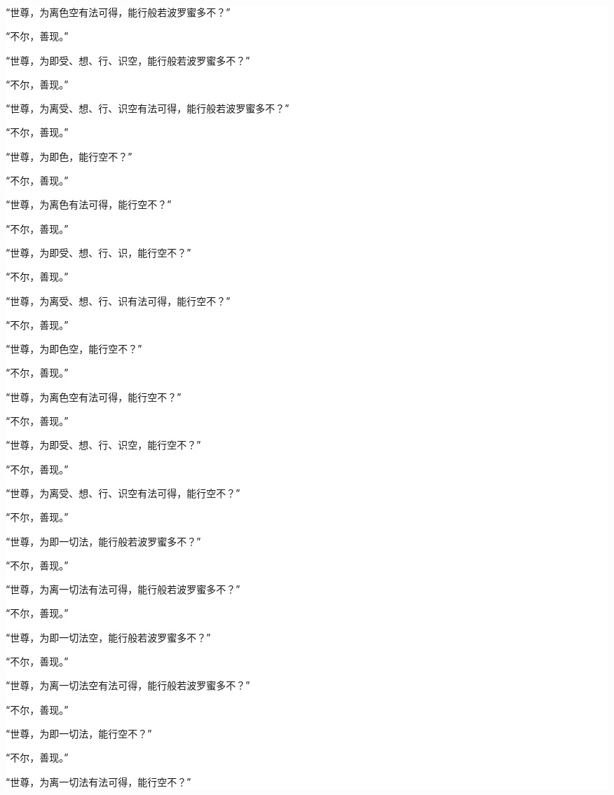 “世尊，为离色空有法可得，能行般若波罗蜜多不？”

“不尔，善现。”

“世尊，为即受、想、行、识空，能行般若波罗蜜多不？”

“不尔，善现。”

“世尊，为离受、想、行、识空有法可得，能行般若波罗蜜多不？”

“不尔，善现。”

“世尊，为即色，能行空不？”

“不尔，善现。”

“世尊，为离色有法可得，能行空不？”

“不尔，善现。”

“世尊，为即受、想、行、识，能行空不？”

“不尔，善现。”

“世尊，为离受、想、行、识有法可得，能行空不？”

“不尔，善现。”

“世尊，为即色空，能行空不？”

“不尔，善现。”

“世尊，为离色空有法可得，能行空不？”

“不尔，善现。”

“世尊，为即受、想、行、识空，能行空不？”

“不尔，善现。”

“世尊，为离受、想、行、识空有法可得，能行空不？”

“不尔，善现。”

“世尊，为即一切法，能行般若波罗蜜多不？”

“不尔，善现。”

“世尊，为离一切法有法可得，能行般若波罗蜜多不？”

“不尔，善现。”

“世尊，为即一切法空，能行般若波罗蜜多不？”

“不尔，善现。”

“世尊，为离一切法空有法可得，能行般若波罗蜜多不？”

“不尔，善现。”

“世尊，为即一切法，能行空不？”

“不尔，善现。”

“世尊，为离一切法有法可得，能行空不？”
